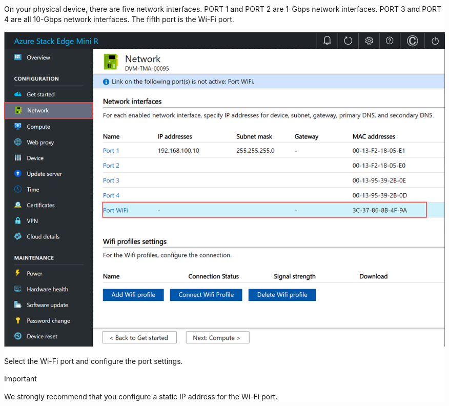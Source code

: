    On your physical device, there are five network interfaces. PORT 1 and PORT 2 are 1-Gbps network interfaces. PORT 3 and PORT 4 are all 10-Gbps network interfaces. The fifth port is the Wi-Fi port. 

   [![Local web UI "Network settings" page 1](./media/azure-stack-edge-mini-r-deploy-configure-network-compute-web-proxy/configure-wifi-1.png)](./media/azure-stack-edge-mini-r-deploy-configure-network-compute-web-proxy/configure-wifi-1.png#lightbox)    

   Select the Wi-Fi port and configure the port settings. 

   > [!IMPORTANT]
   > We strongly recommend that you configure a static IP address for the Wi-Fi port.  

